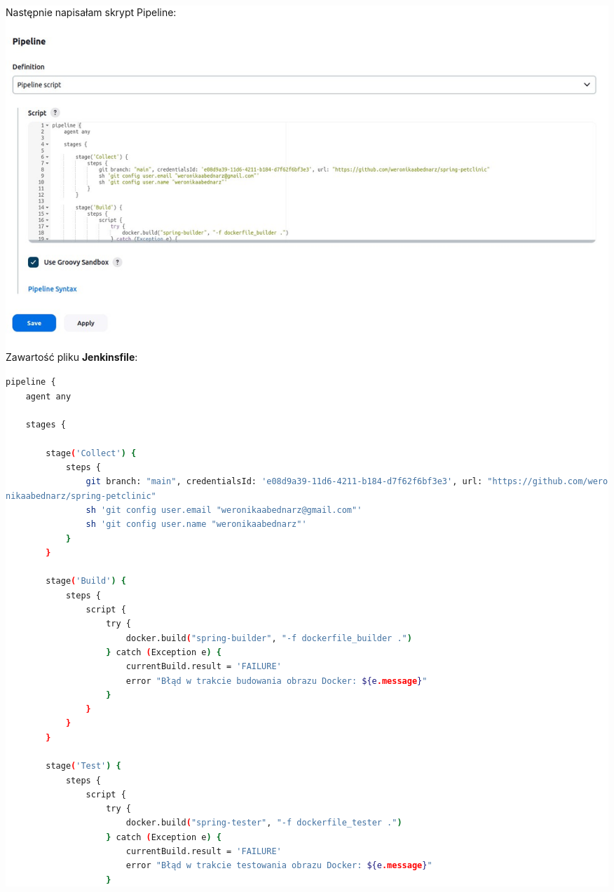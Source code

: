 Następnie napisałam skrypt Pipeline:

![30](https://github.com/InzynieriaOprogramowaniaAGH/MDO2024_INO/blob/WB410023/INO/GCL1/WB410023/Sprawozdanie3/images/27.jpg)

Zawartość pliku **Jenkinsfile**:
```bash
pipeline {
    agent any

    stages {

        stage('Collect') {
            steps {
                git branch: "main", credentialsId: 'e08d9a39-11d6-4211-b184-d7f62f6bf3e3', url: "https://github.com/weronikaabednarz/spring-petclinic"
                sh 'git config user.email "weronikaabednarz@gmail.com"'
                sh 'git config user.name "weronikaabednarz"'
            }
        }

        stage('Build') {
            steps {
                script {
                    try {
                        docker.build("spring-builder", "-f dockerfile_builder .")
                    } catch (Exception e) {
                        currentBuild.result = 'FAILURE'
                        error "Błąd w trakcie budowania obrazu Docker: ${e.message}"
                    }
                }
            }
        }

        stage('Test') {
            steps {
                script {
                    try {
                        docker.build("spring-tester", "-f dockerfile_tester .")
                    } catch (Exception e) {
                        currentBuild.result = 'FAILURE'
                        error "Błąd w trakcie testowania obrazu Docker: ${e.message}"
                    }
```